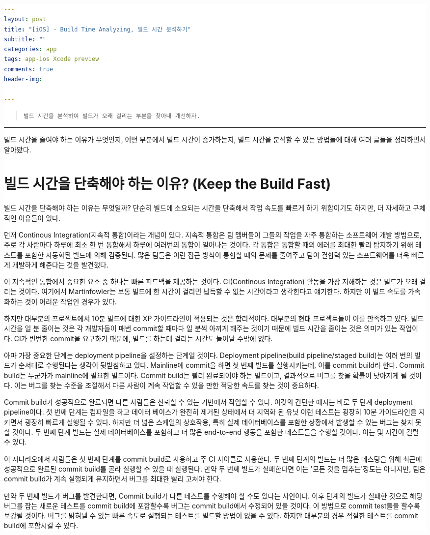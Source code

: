 ```yaml
---  
layout: post  
title: "[iOS] - Build Time Analyzing, 빌드 시간 분석하기"  
subtitle: ""  
categories: app
tags: app-ios Xcode preview 
comments: true  
header-img: 

---  
```

  
> `빌드 시간을 분석하여 빌드가 오래 걸리는 부분을 찾아내 개선하자.`  

---

빌드 시간을 줄여야 하는 이유가 무엇인지, 어떤 부분에서 빌드 시간이 증가하는지, 빌드 시간을 분석할 수 있는 방법들에 대해 여러 글들을 정리하면서 알아봤다.

# 빌드 시간을 단축해야 하는 이유? (Keep the Build Fast)

빌드 시간을 단축해야 하는 이유는 무엇일까? 단순히 빌드에 소요되는 시간을 단축해서 작업 속도를 빠르게 하기 위함이기도 하지만, 더 자세하고 구체적인 이유들이 있다.

먼저 Continous Integration(지속적 통합)이라는 개념이 있다. 지속적 통합은 팀 멤버들이 그들의 작업을 자주 통합하는 소프트웨어 개발 방법으로, 주로 각 사람마다 하루에 최소 한 번 통합해서 하루에 여러번의 통합이 일어나는 것이다.
각 통합은 통합할 때의 에러를 최대한 빨리 탐지하기 위해 테스트를 포함한 자동화된 빌드에 의해 검증된다. 많은 팀들은 이런 접근 방식이 통합할 때의 문제를 줄여주고 팀이 결합력 있는 소프트웨어를 더욱 빠르게 개발하게 해준다는 것을 발견했다.

이 지속적인 통합에서 중요한 요소 중 하나는 빠른 피드백을 제공하는 것이다. CI(Continous Integration) 활동을 가장 저해하는 것은 빌드가 오래 걸리는 것이다. 여기에서 Martinfowler는 보통 빌드에 한 시간이 걸리면 납득할 수 없는 시간이라고 생각한다고 얘기한다.
하지만 이 빌드 속도를 가속화하는 것이 어려운 작업인 경우가 있다.

하지만 대부분의 프로젝트에서 10분 빌드에 대한 XP 가이드라인이 적용되는 것은 합리적이다. 대부분의 현대 프로젝트들이 이를 만족하고 있다. 빌드 시간을 일 분 줄이는 것은 각 개발자들이 매번 commit할 때마다 일 분씩 아끼게 해주는 것이기 때문에 빌드 시간을 줄이는 것은 의미가 있는 작업이다.
CI가 빈번한 commit을 요구하기 때문에, 빌드를 하는데 걸리는 시간도 늘어날 수밖에 없다.

아마 가장 중요한 단계는 deployment pipeline을 설정하는 단계일 것이다. Deployment pipeline(build pipeline/staged build)는 여러 번의 빌드가 순서대로 수행된다는 생각이 뒷받침하고 있다. Mainline에 commit을 하면 첫 번째 빌드를 실행시키는데, 이를 commit build라 한다.
Commit build는 누군가가 mainline에 필요한 빌드이다. Commit build는 빨리 완료되어야 하는 빌드이고, 결과적으로 버그를 찾을 확률이 낮아지게 될 것이다. 이는 버그를 찾는 수준을 조절해서 다른 사람이
계속 작업할 수 있을 만한 적당한 속도를 찾는 것이 중요하다.

Commit build가 성공적으로 완료되면 다른 사람들은 신뢰할 수 있는 기반에서 작업할 수 있다. 이것의 간단한 예시는 바로 두 단계 deployment pipeline이다. 첫 번째 단계는 컴파일을 하고 데이터 베이스가 완전히 제거된 상태에서 더 지역화 된 유닛 
이런 테스트는 굉장히 10분 가이드라인을 지키면서 굉장히 빠르게 실행될 수 있다. 하지만 더 넓은 스케일의 상호작용, 특히 실제 데이터베이스를 포함한 상황에서 발생할 수 있는 버그는 찾지 못할 것이다. 두 번째 단계 빌드는 실제 데이터베이스를 포함하고 더 많은 end-to-end 행동을 포함한 테스트들을 수행할 것이다. 이는 몇 시간이 걸릴 수 있다.

이 시나리오에서 사람들은 첫 번째 단계를 commit build로 사용하고 주 CI 사이클로 사용한다. 두 번째 단계의 빌드는 더 많은 테스팅을 위해 최근에 성공적으로 완료된 commit build를 골라 실행할 수 있을 때 실행된다. 만약 두 번째 빌드가 실패한다면 이는 '모든 것을 멈추는'정도는 아니지만, 팀은 commit build가 계속 실행되게 유지하면서 버그를 최대한 빨리 고쳐야 한다.

만약 두 번째 빌드가 버그를 발견한다면, Commit build가 다른 테스트를 수행해야 할 수도 있다는 사인이다. 이후 단계의 빌드가 실패한 것으로 해당 버그를 잡는 새로운 테스트를 commit build에 포함할수록 버그는 commit build에서 수정되어 있을 것이다. 이 방법으로 commit test들을 할수록 보강될 것이다. 버그를 밝혀낼 수 있는 빠른 속도로 실행되는 테스트를 빌드할 방법이 없을 수 있다. 하지만 대부분의 경우 적절한 테스트를 commit build에 포함시킬 수 있다.
